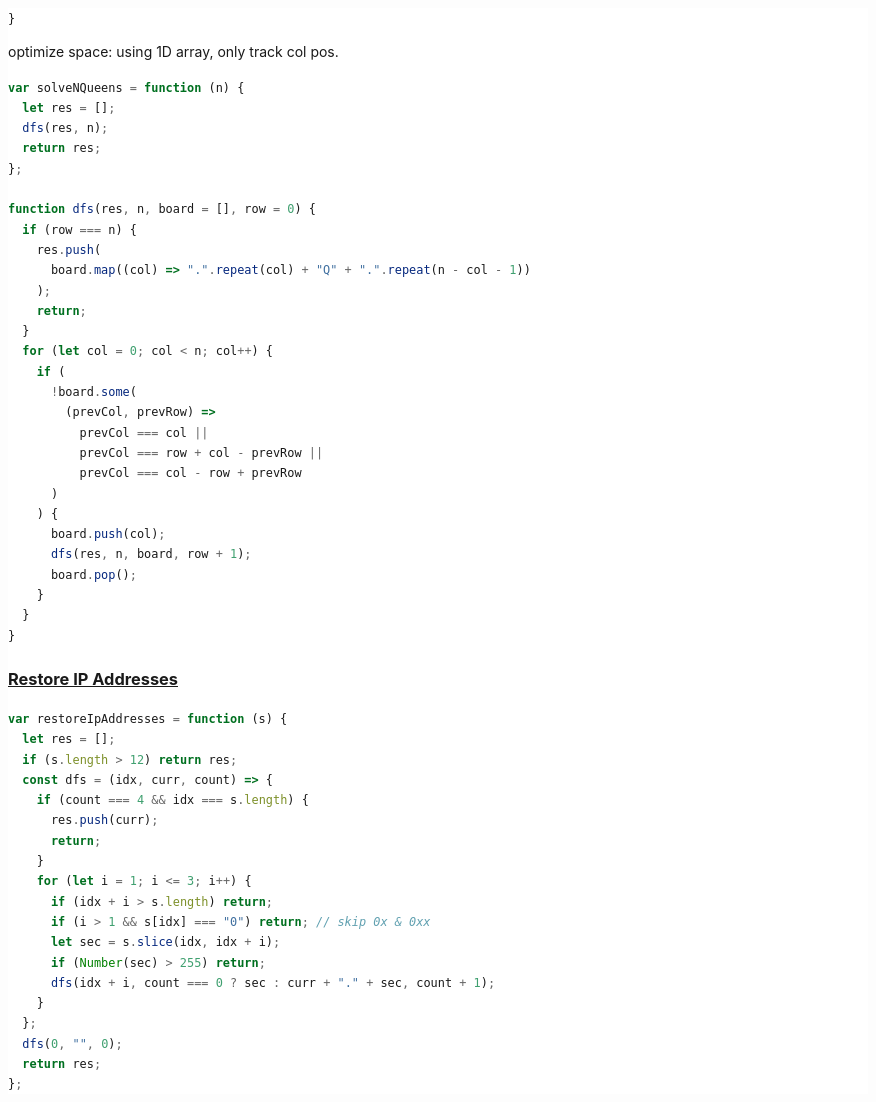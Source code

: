```js
}
```

optimize space: using 1D array, only track col pos.

```js
var solveNQueens = function (n) {
  let res = [];
  dfs(res, n);
  return res;
};

function dfs(res, n, board = [], row = 0) {
  if (row === n) {
    res.push(
      board.map((col) => ".".repeat(col) + "Q" + ".".repeat(n - col - 1))
    );
    return;
  }
  for (let col = 0; col < n; col++) {
    if (
      !board.some(
        (prevCol, prevRow) =>
          prevCol === col ||
          prevCol === row + col - prevRow ||
          prevCol === col - row + prevRow
      )
    ) {
      board.push(col);
      dfs(res, n, board, row + 1);
      board.pop();
    }
  }
}
```

### [Restore IP Addresses](https://leetcode.com/problems/restore-ip-addresses/)

```js
var restoreIpAddresses = function (s) {
  let res = [];
  if (s.length > 12) return res;
  const dfs = (idx, curr, count) => {
    if (count === 4 && idx === s.length) {
      res.push(curr);
      return;
    }
    for (let i = 1; i <= 3; i++) {
      if (idx + i > s.length) return;
      if (i > 1 && s[idx] === "0") return; // skip 0x & 0xx
      let sec = s.slice(idx, idx + i);
      if (Number(sec) > 255) return;
      dfs(idx + i, count === 0 ? sec : curr + "." + sec, count + 1);
    }
  };
  dfs(0, "", 0);
  return res;
};
```
